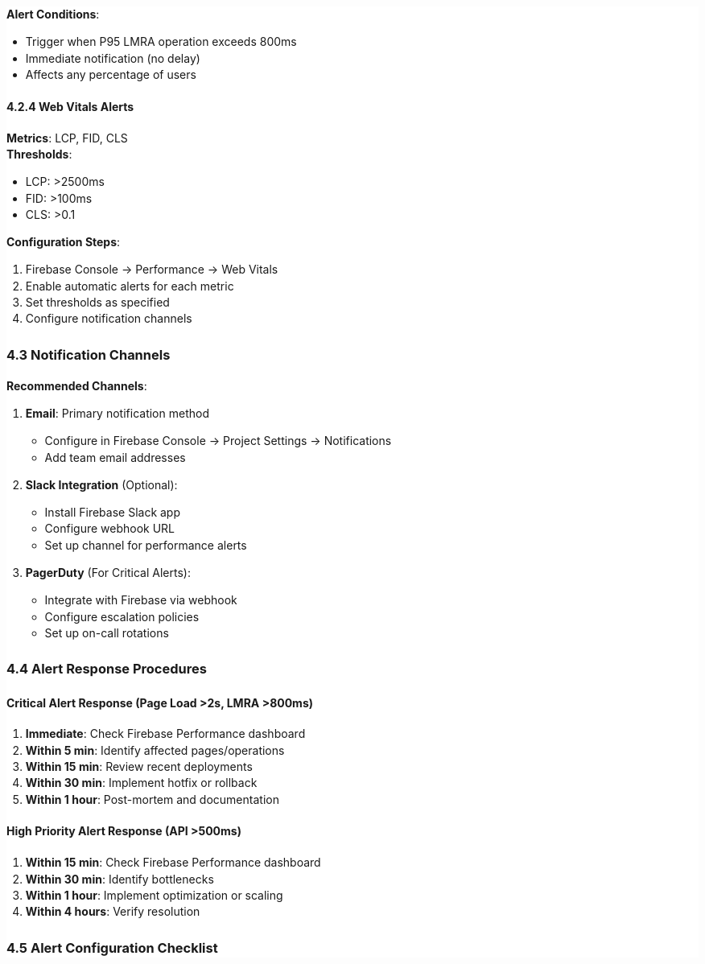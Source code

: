 **Alert Conditions**:
- Trigger when P95 LMRA operation exceeds 800ms
- Immediate notification (no delay)
- Affects any percentage of users

#### 4.2.4 Web Vitals Alerts

**Metrics**: LCP, FID, CLS  
**Thresholds**:
- LCP: >2500ms
- FID: >100ms
- CLS: >0.1

**Configuration Steps**:
1. Firebase Console → Performance → Web Vitals
2. Enable automatic alerts for each metric
3. Set thresholds as specified
4. Configure notification channels

### 4.3 Notification Channels

**Recommended Channels**:
1. **Email**: Primary notification method
   - Configure in Firebase Console → Project Settings → Notifications
   - Add team email addresses

2. **Slack Integration** (Optional):
   - Install Firebase Slack app
   - Configure webhook URL
   - Set up channel for performance alerts

3. **PagerDuty** (For Critical Alerts):
   - Integrate with Firebase via webhook
   - Configure escalation policies
   - Set up on-call rotations

### 4.4 Alert Response Procedures

#### Critical Alert Response (Page Load >2s, LMRA >800ms)
1. **Immediate**: Check Firebase Performance dashboard
2. **Within 5 min**: Identify affected pages/operations
3. **Within 15 min**: Review recent deployments
4. **Within 30 min**: Implement hotfix or rollback
5. **Within 1 hour**: Post-mortem and documentation

#### High Priority Alert Response (API >500ms)
1. **Within 15 min**: Check Firebase Performance dashboard
2. **Within 30 min**: Identify bottlenecks
3. **Within 1 hour**: Implement optimization or scaling
4. **Within 4 hours**: Verify resolution

### 4.5 Alert Configuration Checklist
